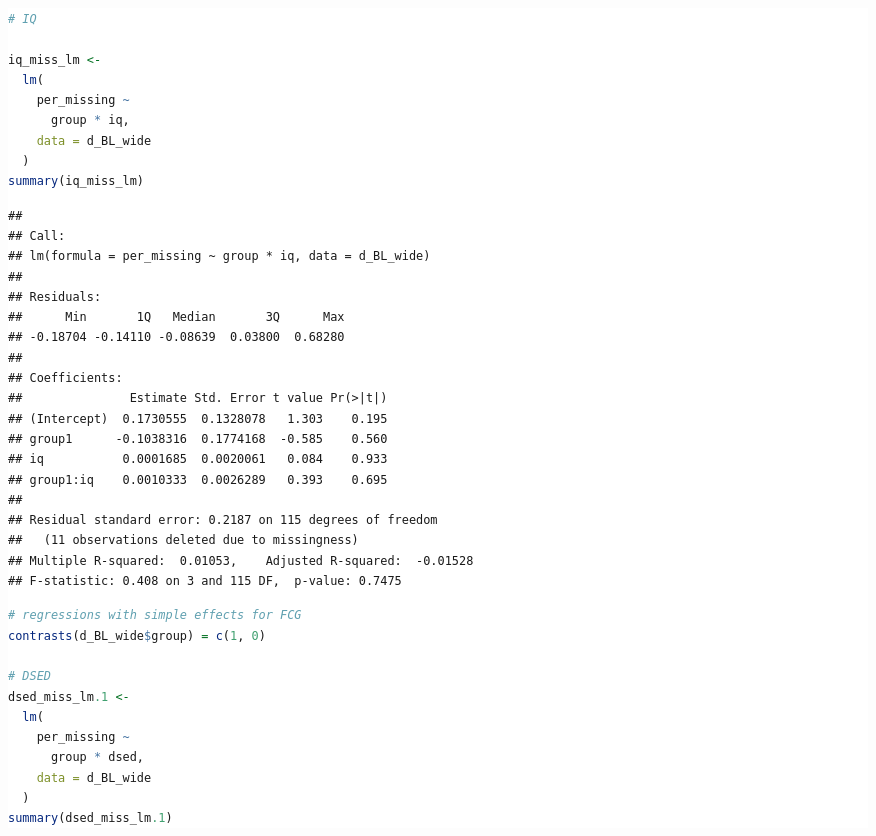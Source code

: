 ``` r
# IQ

iq_miss_lm <-
  lm(
    per_missing ~
      group * iq,
    data = d_BL_wide
  )
summary(iq_miss_lm)
```

    ## 
    ## Call:
    ## lm(formula = per_missing ~ group * iq, data = d_BL_wide)
    ## 
    ## Residuals:
    ##      Min       1Q   Median       3Q      Max 
    ## -0.18704 -0.14110 -0.08639  0.03800  0.68280 
    ## 
    ## Coefficients:
    ##               Estimate Std. Error t value Pr(>|t|)
    ## (Intercept)  0.1730555  0.1328078   1.303    0.195
    ## group1      -0.1038316  0.1774168  -0.585    0.560
    ## iq           0.0001685  0.0020061   0.084    0.933
    ## group1:iq    0.0010333  0.0026289   0.393    0.695
    ## 
    ## Residual standard error: 0.2187 on 115 degrees of freedom
    ##   (11 observations deleted due to missingness)
    ## Multiple R-squared:  0.01053,    Adjusted R-squared:  -0.01528 
    ## F-statistic: 0.408 on 3 and 115 DF,  p-value: 0.7475

``` r
# regressions with simple effects for FCG
contrasts(d_BL_wide$group) = c(1, 0)

# DSED
dsed_miss_lm.1 <-
  lm(
    per_missing ~
      group * dsed,
    data = d_BL_wide
  )
summary(dsed_miss_lm.1)
```
